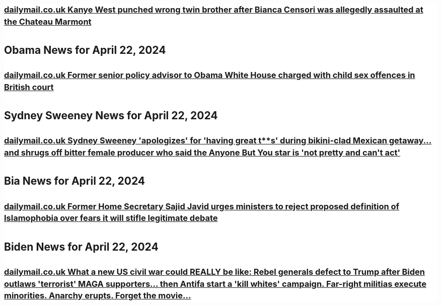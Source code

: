### [**dailymail.co.uk** 	Kanye West punched wrong twin brother after Bianca Censori was allegedly assaulted at the Chateau Marmont](https://www.dailymail.co.uk/tvshowbiz/article-13335191/Kanye-West-punched-wrong-twin-brother-Bianca-Censori-allegedly-assaulted-Chateau-Mormont.html?ns_mchannel=rss&amp;ito=1490&amp;ns_campaign=1490)


## Obama News for April 22, 2024

### [**dailymail.co.uk** 	Former senior policy advisor to Obama White House charged with child sex offences in British court](https://www.dailymail.co.uk/news/article-13334013/Former-senior-policy-advisor-Obama-White-House-charged-child-sex-offences.html?ns_mchannel=rss&amp;ito=1490&amp;ns_campaign=1490)


## Sydney Sweeney News for April 22, 2024

### [**dailymail.co.uk** 	Sydney Sweeney 'apologizes' for 'having great t**s' during bikini-clad Mexican getaway... and shrugs off bitter female producer who said the Anyone But You star is 'not pretty and can't act'](https://www.dailymail.co.uk/tvshowbiz/article-13334087/Sydney-Sweeney-apologizes-having-great-t-s-Mexico-trip.html?ns_mchannel=rss&amp;ito=1490&amp;ns_campaign=1490)


## Bia News for April 22, 2024

### [**dailymail.co.uk** 	Former Home Secretary Sajid Javid urges ministers to reject proposed definition of Islamophobia over fears it will stifle legitimate debate](https://www.dailymail.co.uk/news/article-13334217/Former-Home-Secretary-Sajid-Javid-urges-ministers-reject-proposed-definition-Islamophobia-fears-stifle-legitimate-debate.html?ns_mchannel=rss&amp;ito=1490&amp;ns_campaign=1490)


## Biden News for April 22, 2024

### [**dailymail.co.uk** 	What a new US civil war could REALLY be like: Rebel generals defect to Trump after Biden outlaws 'terrorist' MAGA supporters... then Antifa start a 'kill whites' campaign. Far-right militias execute minorities. Anarchy erupts. Forget the movie...](https://www.dailymail.co.uk/news/article-13333665/civil-war-REALLY-like-Trump-Biden-MAGA-Antifa-Far-right-militias-anarchy-movie.html?ns_mchannel=rss&amp;ito=1490&amp;ns_campaign=1490)
